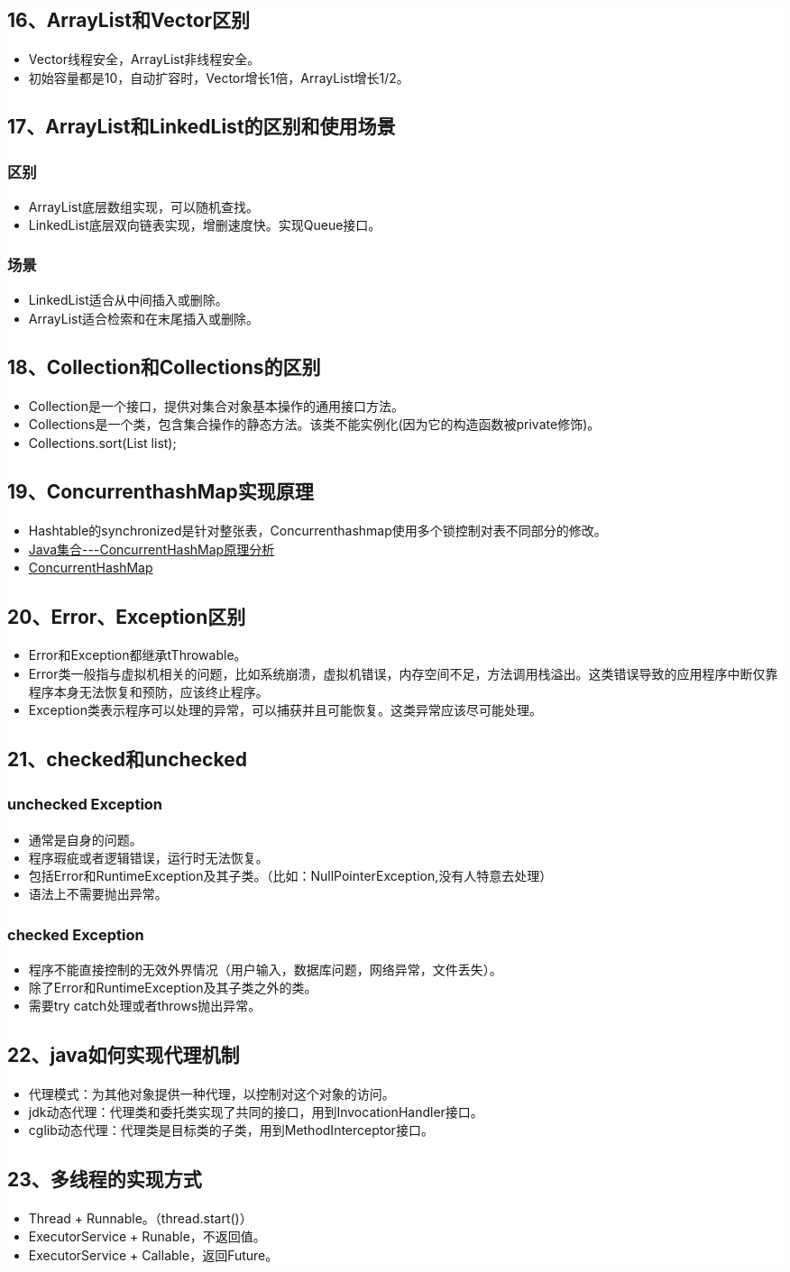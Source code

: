 ## 16、ArrayList和Vector区别 ##
- Vector线程安全，ArrayList非线程安全。
- 初始容量都是10，自动扩容时，Vector增长1倍，ArrayList增长1/2。

## 17、ArrayList和LinkedList的区别和使用场景 ##
### 区别 ###
- ArrayList底层数组实现，可以随机查找。
- LinkedList底层双向链表实现，增删速度快。实现Queue接口。
### 场景 ###
- LinkedList适合从中间插入或删除。
- ArrayList适合检索和在末尾插入或删除。

## 18、Collection和Collections的区别 ##
- Collection是一个接口，提供对集合对象基本操作的通用接口方法。
- Collections是一个类，包含集合操作的静态方法。该类不能实例化(因为它的构造函数被private修饰)。
- Collections.sort(List<T> list);

## 19、ConcurrenthashMap实现原理 ##
- Hashtable的synchronized是针对整张表，Concurrenthashmap使用多个锁控制对表不同部分的修改。
- [Java集合---ConcurrentHashMap原理分析](http://www.cnblogs.com/ITtangtang/p/3948786.html)
- [ConcurrentHashMap](http://ifeve.com/concurrenthashmap/)

## 20、Error、Exception区别 ##
- Error和Exception都继承tThrowable。
- Error类一般指与虚拟机相关的问题，比如系统崩溃，虚拟机错误，内存空间不足，方法调用栈溢出。这类错误导致的应用程序中断仅靠程序本身无法恢复和预防，应该终止程序。
- Exception类表示程序可以处理的异常，可以捕获并且可能恢复。这类异常应该尽可能处理。

## 21、checked和unchecked ##
### unchecked Exception ###
- 通常是自身的问题。
- 程序瑕疵或者逻辑错误，运行时无法恢复。
- 包括Error和RuntimeException及其子类。（比如：NullPointerException,没有人特意去处理）
- 语法上不需要抛出异常。
### checked Exception ###
- 程序不能直接控制的无效外界情况（用户输入，数据库问题，网络异常，文件丢失）。
- 除了Error和RuntimeException及其子类之外的类。
- 需要try catch处理或者throws抛出异常。

## 22、java如何实现代理机制 ##
- 代理模式：为其他对象提供一种代理，以控制对这个对象的访问。
- jdk动态代理：代理类和委托类实现了共同的接口，用到InvocationHandler接口。
- cglib动态代理：代理类是目标类的子类，用到MethodInterceptor接口。

## 23、多线程的实现方式 ##
- Thread + Runnable。（thread.start()）
- ExecutorService + Runable，不返回值。
- ExecutorService + Callable，返回Future。
 